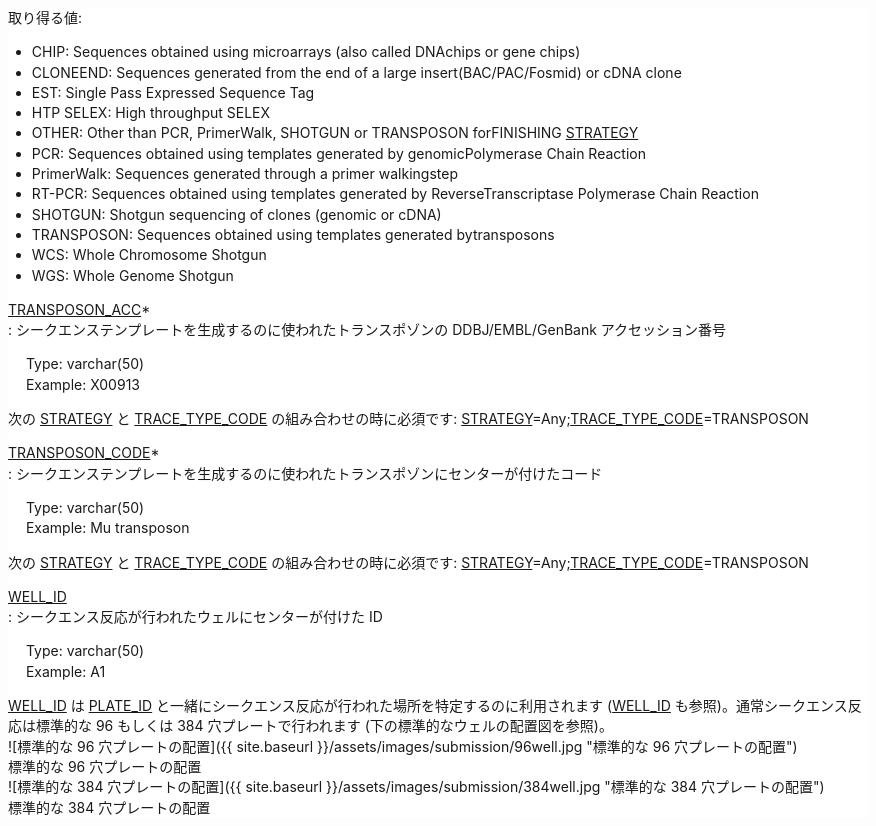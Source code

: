 取り得る値:
  - CHIP: Sequences obtained using microarrays (also called DNAchips
    or gene chips)
  - CLONEEND: Sequences generated from the end of a large
    insert(BAC/PAC/Fosmid) or cDNA clone
  - EST: Single Pass Expressed Sequence Tag
  - HTP SELEX: High throughput SELEX
  - OTHER: Other than PCR, PrimerWalk, SHOTGUN or TRANSPOSON
    forFINISHING
    [STRATEGY](#STRATEGY)
  - PCR: Sequences obtained using templates generated by
    genomicPolymerase Chain Reaction
  - PrimerWalk: Sequences generated through a primer walkingstep
  - RT-PCR: Sequences obtained using templates generated by
    ReverseTranscriptase Polymerase Chain Reaction
  - SHOTGUN: Shotgun sequencing of clones (genomic or cDNA)
  - TRANSPOSON: Sequences obtained using templates generated
    bytransposons
  - WCS: Whole Chromosome Shotgun
  - WGS: Whole Genome Shotgun



[TRANSPOSON_ACC](#TRANSPOSON_ACC)<a name="TRANSPOSON_ACC"></a><span class="conditionally_required">*</span>  
: シークエンステンプレートを生成するのに使われたトランスポゾンの DDBJ/EMBL/GenBank アクセッション番号  

&emsp; Type: varchar(50)  
&emsp; Example: X00913  

次の [STRATEGY](#STRATEGY) と [TRACE_TYPE_CODE](#TRACE_TYPE_CODE) の組み合わせの時に必須です:
[STRATEGY](#STRATEGY)=Any;[TRACE_TYPE_CODE](#TRACE_TYPE_CODE)=TRANSPOSON



[TRANSPOSON_CODE](#TRANSPOSON_CODE)<a name="TRANSPOSON_CODE"></a><span class="conditionally_required">*</span>  
: シークエンステンプレートを生成するのに使われたトランスポゾンにセンターが付けたコード  

&emsp; Type: varchar(50)  
&emsp; Example: Mu transposon  

次の [STRATEGY](#STRATEGY) と [TRACE_TYPE_CODE](#TRACE_TYPE_CODE) の組み合わせの時に必須です:
[STRATEGY](#STRATEGY)=Any;[TRACE_TYPE_CODE](#TRACE_TYPE_CODE)=TRANSPOSON



[WELL_ID](#WELL_ID)<a name="WELL_ID"></a>  
: シークエンス反応が行われたウェルにセンターが付けた ID  

&emsp; Type: varchar(50)  
&emsp; Example: A1  

[WELL_ID](#WELL_ID) は [PLATE_ID](#PLATE_ID) と一緒にシークエンス反応が行われた場所を特定するのに利用されます
([WELL_ID](#PLATE_ID) も参照)。通常シークエンス反応は標準的な 96 もしくは 384 穴プレートで行われます
(下の標準的なウェルの配置図を参照)。  
![標準的な 96 穴プレートの配置]({{ site.baseurl }}/assets/images/submission/96well.jpg
"標準的な 96 穴プレートの配置")  
標準的な 96 穴プレートの配置  
![標準的な 384 穴プレートの配置]({{ site.baseurl }}/assets/images/submission/384well.jpg
"標準的な 384 穴プレートの配置")  
標準的な 384 穴プレートの配置
